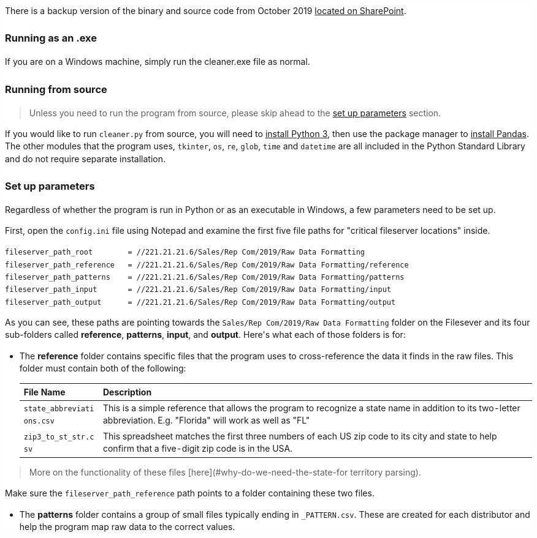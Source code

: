 There is a backup version of the binary and source code from October
2019
[located on SharePoint](https://excelta.sharepoint.com/:f:/s/ExceltaSacramento/Eh7gDVaNz9ZOrtkvfU88hx4BtuJfsbMq9bRtarpM6zLzow?e=6f4rmC).

### Running as an .exe
If you are on a Windows machine, simply run the cleaner.exe file as
normal.

### Running from source
>Unless you need to run the program from source, please skip ahead to
>the [set up parameters](#set-up-parameters) section.
 
If you would like to run `cleaner.py` from source, you will need to
[install Python 3](https://www.python.org/), then use the package
manager to [install Pandas](http://pandas.pydata.org). The other modules
that the program uses, `tkinter`, `os`, `re`, `glob`, `time` and
`datetime` are all included in the Python Standard Library and do not
require separate installation.

### Set up parameters
Regardless of whether the program is run in Python or as an executable
in Windows, a few parameters need to be set up. 

First, open the `config.ini` file using Notepad and examine the first
five file paths for "critical fileserver locations" inside.

```
fileserver_path_root        = //221.21.21.6/Sales/Rep Com/2019/Raw Data Formatting
fileserver_path_reference   = //221.21.21.6/Sales/Rep Com/2019/Raw Data Formatting/reference
fileserver_path_patterns    = //221.21.21.6/Sales/Rep Com/2019/Raw Data Formatting/patterns
fileserver_path_input       = //221.21.21.6/Sales/Rep Com/2019/Raw Data Formatting/input
fileserver_path_output      = //221.21.21.6/Sales/Rep Com/2019/Raw Data Formatting/output
```

As you can see, these paths are pointing towards the `Sales/Rep
Com/2019/Raw Data Formatting` folder on the Filesever and its four
sub-folders called **reference**, **patterns**, **input**, and **output**. Here's
what each of those folders is for:

* The **reference** folder contains specific files that the program uses
  to cross-reference the data it finds in the raw files. This folder
  must contain both of the following:
  
  |File Name|Description|
  |---|------|
  |`state_abbreviations.csv`|This is a simple reference that allows the program to recognize a state name in addition to its two-letter abbreviation. E.g. "Florida" will work as well as "FL"|
  |`zip3_to_st_str.csv`|This spreadsheet matches the first three numbers of each US zip code to its city and state to help confirm that a five-digit zip code is in the USA.|

> More on the functionality of these files [here](#why-do-we-need-the-state-for territory parsing).

  Make sure the `fileserver_path_reference` path points to a folder
  containing these two files.
* The **patterns** folder contains a group of small files typically
  ending in `_PATTERN.csv`. These are created for each distributor and
  help the program map raw data to the correct values.
  